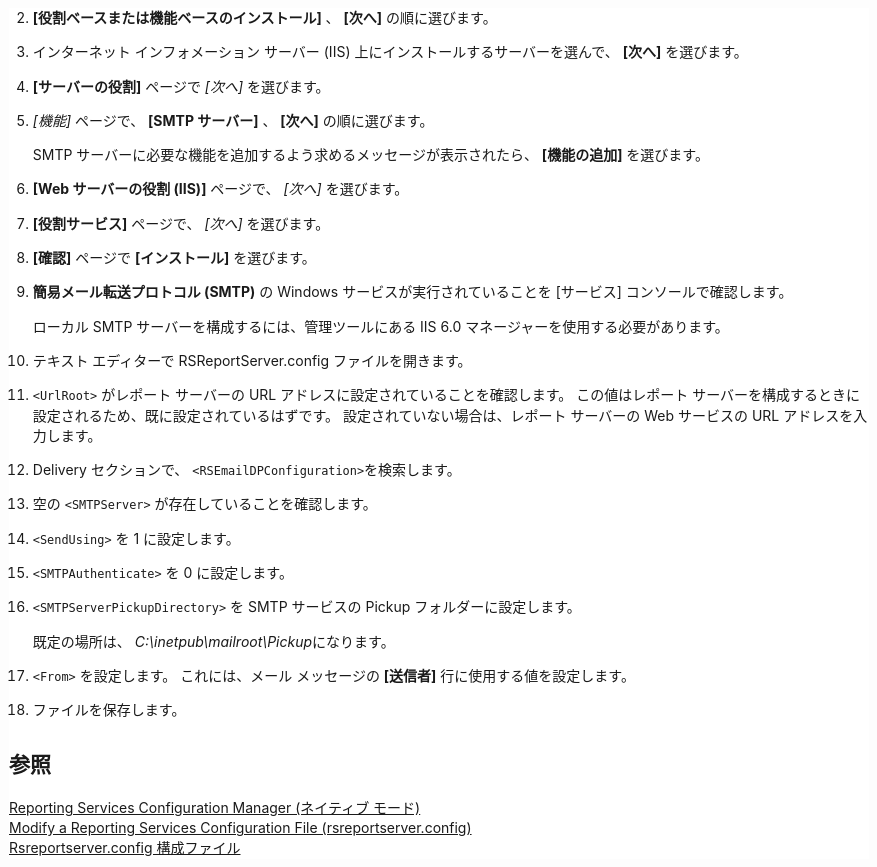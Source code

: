 2. **[役割ベースまたは機能ベースのインストール]** 、 **[次へ]** の順に選びます。

3. インターネット インフォメーション サーバー (IIS) 上にインストールするサーバーを選んで、 **[次へ]** を選びます。

4. **[サーバーの役割]** ページで *[次へ]* を選びます。
     
5. *[機能]* ページで、 **[SMTP サーバー]** 、 **[次へ]** の順に選びます。

     SMTP サーバーに必要な機能を追加するよう求めるメッセージが表示されたら、 **[機能の追加]** を選びます。

6. **[Web サーバーの役割 (IIS)]** ページで、 *[次へ]* を選びます。

7. **[役割サービス]** ページで、 *[次へ]* を選びます。

8. **[確認]** ページで **[インストール]** を選びます。

9. **簡易メール転送プロトコル (SMTP)** の Windows サービスが実行されていることを [サービス] コンソールで確認します。

     ローカル SMTP サーバーを構成するには、管理ツールにある IIS 6.0 マネージャーを使用する必要があります。

10. テキスト エディターで RSReportServer.config ファイルを開きます。

11. `<UrlRoot>` がレポート サーバーの URL アドレスに設定されていることを確認します。 この値はレポート サーバーを構成するときに設定されるため、既に設定されているはずです。 設定されていない場合は、レポート サーバーの Web サービスの URL アドレスを入力します。

12. Delivery セクションで、 `<RSEmailDPConfiguration>`を検索します。
     
13. 空の `<SMTPServer>` が存在していることを確認します。
     
14. `<SendUsing>` を 1 に設定します。
     
14. `<SMTPAuthenticate>` を 0 に設定します。
     
15. `<SMTPServerPickupDirectory>` を SMTP サービスの Pickup フォルダーに設定します。
     
     既定の場所は、 *C:\inetpub\mailroot\Pickup*になります。
     
16. `<From>` を設定します。 これには、メール メッセージの **[送信者]** 行に使用する値を設定します。
     
17. ファイルを保存します。
  
## <a name="see-also"></a>参照  
[Reporting Services Configuration Manager (ネイティブ モード)](../../reporting-services/install-windows/reporting-services-configuration-manager-native-mode.md)  
[Modify a Reporting Services Configuration File (rsreportserver.config)](../../reporting-services/report-server/modify-a-reporting-services-configuration-file-rsreportserver-config.md)  
[Rsreportserver.config 構成ファイル](../../reporting-services/report-server/rsreportserver-config-configuration-file.md)
  
  
